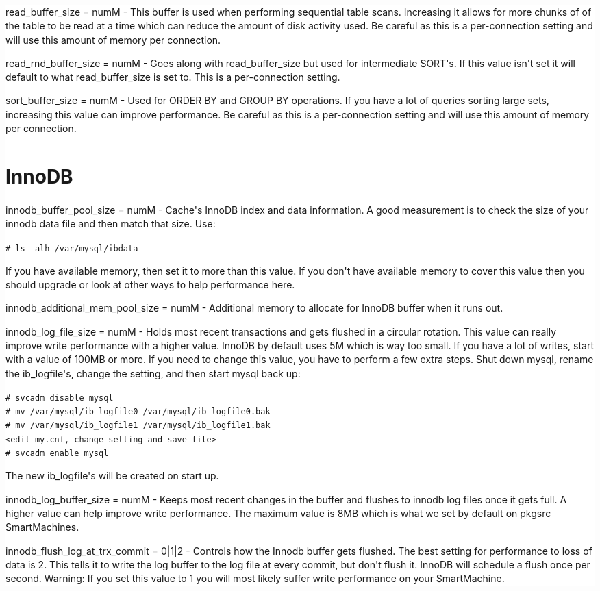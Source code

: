 read_buffer_size = numM - This buffer is used when performing sequential table scans. Increasing it allows for more chunks of of the table to be read at a time which can reduce the amount of disk activity used. Be careful as this is a per-connection setting and will use this amount of memory per connection.

read_rnd_buffer_size = numM - Goes along with read_buffer_size but used for intermediate SORT's. If this value isn't set it will default to what read_buffer_size is set to. This is a per-connection setting.

sort_buffer_size = numM - Used for ORDER BY and GROUP BY operations. If you have a lot of queries sorting large sets, increasing this value can improve performance. Be careful as this is a per-connection setting and will use this amount of memory per connection.

InnoDB
===
innodb_buffer_pool_size = numM - Cache's InnoDB index and data information. A good measurement is to check the size of your innodb data file and then match that size. Use:



```
# ls -alh /var/mysql/ibdata
```



If you have available memory, then set it to more than this value. If you don't have available memory to cover this value then you should upgrade or look at other ways to help performance here.

innodb_additional_mem_pool_size = numM - Additional memory to allocate for InnoDB buffer when it runs out.

innodb_log_file_size = numM - Holds most recent transactions and gets flushed in a circular rotation. This value can really improve write performance with a higher value. InnoDB by default uses 5M which is way too small. If you have a lot of writes, start with a value of 100MB or more. If you need to change this value, you have to perform a few extra steps. Shut down mysql, rename the ib_logfile's, change the setting, and then start mysql back up:



```
# svcadm disable mysql
# mv /var/mysql/ib_logfile0 /var/mysql/ib_logfile0.bak
# mv /var/mysql/ib_logfile1 /var/mysql/ib_logfile1.bak
<edit my.cnf, change setting and save file>
# svcadm enable mysql
```



The new ib_logfile's will be created on start up.

innodb_log_buffer_size = numM - Keeps most recent changes in the buffer and flushes to innodb log files once it gets full. A higher value can help improve write performance. The maximum value is 8MB which is what we set by default on pkgsrc SmartMachines.

innodb_flush_log_at_trx_commit = 0|1|2 - Controls how the Innodb buffer gets flushed. The best setting for performance to loss of data is 2. This tells it to write the log buffer to the log file at every commit, but don't flush it. InnoDB will schedule a flush once per second. Warning: If you set this value to 1 you will most likely suffer write performance on your SmartMachine.
